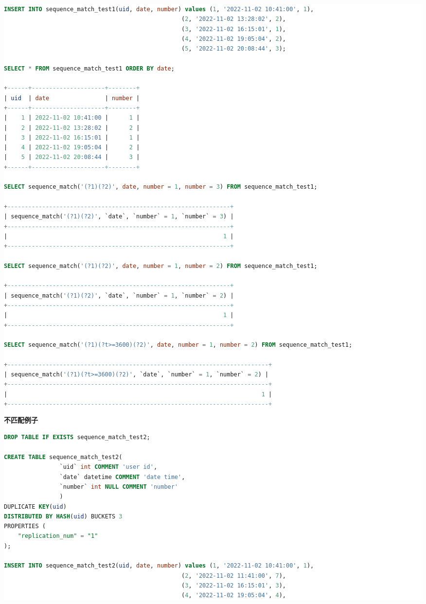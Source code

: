 ```sql
INSERT INTO sequence_match_test1(uid, date, number) values (1, '2022-11-02 10:41:00', 1),
                                                   (2, '2022-11-02 13:28:02', 2),
                                                   (3, '2022-11-02 16:15:01', 1),
                                                   (4, '2022-11-02 19:05:04', 2),
                                                   (5, '2022-11-02 20:08:44', 3); 

SELECT * FROM sequence_match_test1 ORDER BY date;

+------+---------------------+--------+
| uid  | date                | number |
+------+---------------------+--------+
|    1 | 2022-11-02 10:41:00 |      1 |
|    2 | 2022-11-02 13:28:02 |      2 |
|    3 | 2022-11-02 16:15:01 |      1 |
|    4 | 2022-11-02 19:05:04 |      2 |
|    5 | 2022-11-02 20:08:44 |      3 |
+------+---------------------+--------+

SELECT sequence_match('(?1)(?2)', date, number = 1, number = 3) FROM sequence_match_test1;

+----------------------------------------------------------------+
| sequence_match('(?1)(?2)', `date`, `number` = 1, `number` = 3) |
+----------------------------------------------------------------+
|                                                              1 |
+----------------------------------------------------------------+

SELECT sequence_match('(?1)(?2)', date, number = 1, number = 2) FROM sequence_match_test1;

+----------------------------------------------------------------+
| sequence_match('(?1)(?2)', `date`, `number` = 1, `number` = 2) |
+----------------------------------------------------------------+
|                                                              1 |
+----------------------------------------------------------------+

SELECT sequence_match('(?1)(?t>=3600)(?2)', date, number = 1, number = 2) FROM sequence_match_test1;

+---------------------------------------------------------------------------+
| sequence_match('(?1)(?t>=3600)(?2)', `date`, `number` = 1, `number` = 2) |
+---------------------------------------------------------------------------+
|                                                                         1 |
+---------------------------------------------------------------------------+
```

**不匹配例子**

```sql
DROP TABLE IF EXISTS sequence_match_test2;

CREATE TABLE sequence_match_test2(
                `uid` int COMMENT 'user id',
                `date` datetime COMMENT 'date time', 
                `number` int NULL COMMENT 'number' 
                )
DUPLICATE KEY(uid) 
DISTRIBUTED BY HASH(uid) BUCKETS 3 
PROPERTIES ( 
    "replication_num" = "1"
); 

INSERT INTO sequence_match_test2(uid, date, number) values (1, '2022-11-02 10:41:00', 1),
                                                   (2, '2022-11-02 11:41:00', 7),
                                                   (3, '2022-11-02 16:15:01', 3),
                                                   (4, '2022-11-02 19:05:04', 4),
```
